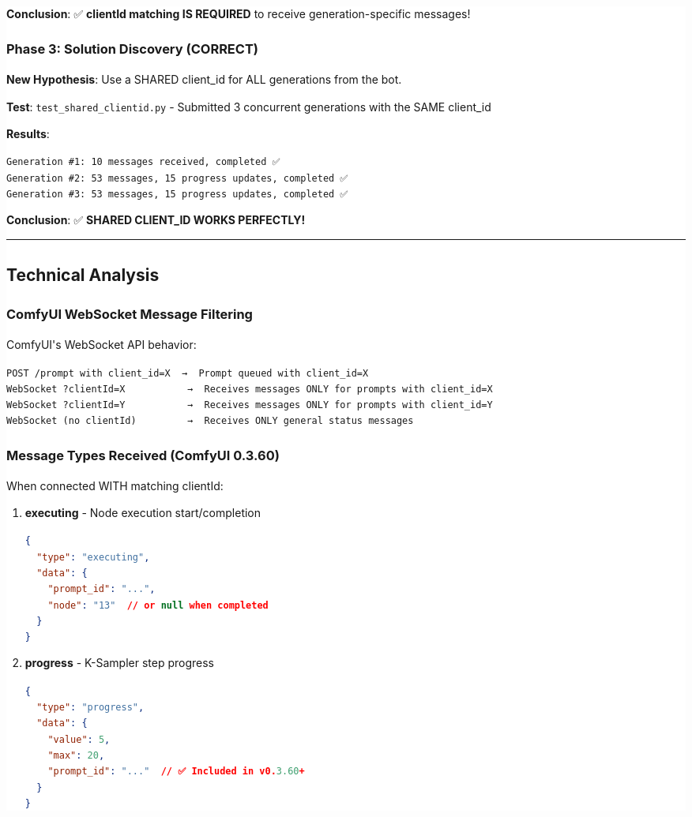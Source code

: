 **Conclusion**: ✅ **clientId matching IS REQUIRED** to receive generation-specific messages!

### Phase 3: Solution Discovery (CORRECT)

**New Hypothesis**: Use a SHARED client_id for ALL generations from the bot.

**Test**: `test_shared_clientid.py` - Submitted 3 concurrent generations with the SAME client_id

**Results**:
```
Generation #1: 10 messages received, completed ✅
Generation #2: 53 messages, 15 progress updates, completed ✅  
Generation #3: 53 messages, 15 progress updates, completed ✅
```

**Conclusion**: ✅ **SHARED CLIENT_ID WORKS PERFECTLY!**

---

## Technical Analysis

### ComfyUI WebSocket Message Filtering

ComfyUI's WebSocket API behavior:

```
POST /prompt with client_id=X  →  Prompt queued with client_id=X
WebSocket ?clientId=X           →  Receives messages ONLY for prompts with client_id=X
WebSocket ?clientId=Y           →  Receives messages ONLY for prompts with client_id=Y
WebSocket (no clientId)         →  Receives ONLY general status messages
```

### Message Types Received (ComfyUI 0.3.60)

When connected WITH matching clientId:

1. **executing** - Node execution start/completion
   ```json
   {
     "type": "executing",
     "data": {
       "prompt_id": "...",
       "node": "13"  // or null when completed
     }
   }
   ```

2. **progress** - K-Sampler step progress
   ```json
   {
     "type": "progress",
     "data": {
       "value": 5,
       "max": 20,
       "prompt_id": "..."  // ✅ Included in v0.3.60+
     }
   }
   ```
